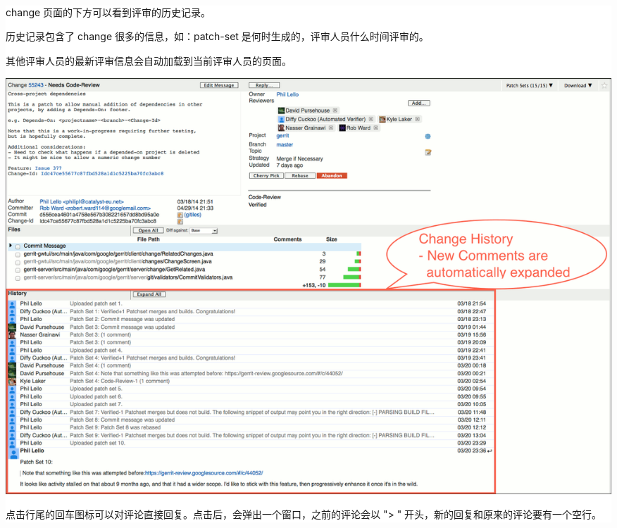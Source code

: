 change 页面的下方可以看到评审的历史记录。

历史记录包含了 change 很多的信息，如：patch-set 是何时生成的，评审人员什么时间评审的。

其他评审人员的最新评审信息会自动加载到当前评审人员的页面。

![](images/user-review-ui-change-screen-history.png)

点击行尾的回车图标可以对评论直接回复。点击后，会弹出一个窗口，之前的评论会以 "> " 开头，新的回复和原来的评论要有一个空行。

